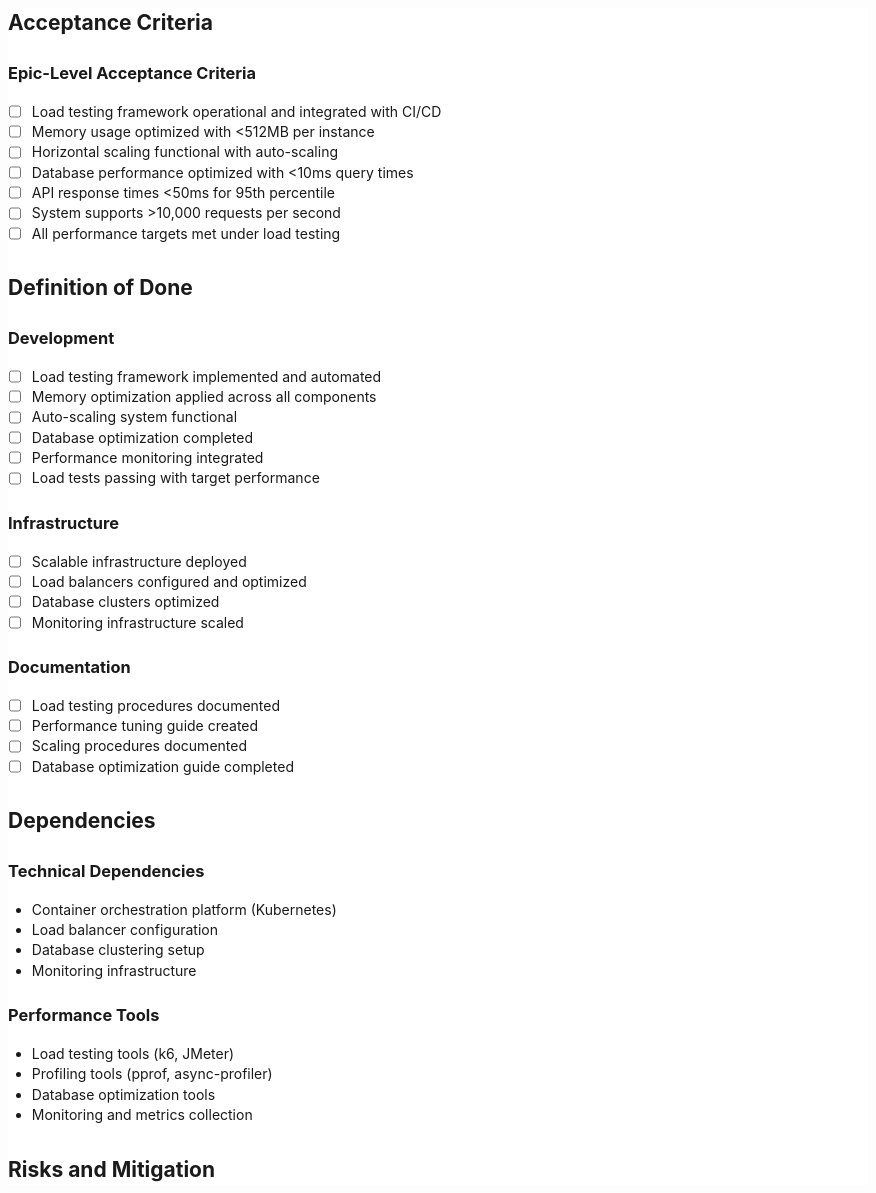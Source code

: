 ## Acceptance Criteria

### Epic-Level Acceptance Criteria
- [ ] Load testing framework operational and integrated with CI/CD
- [ ] Memory usage optimized with <512MB per instance
- [ ] Horizontal scaling functional with auto-scaling
- [ ] Database performance optimized with <10ms query times
- [ ] API response times <50ms for 95th percentile
- [ ] System supports >10,000 requests per second
- [ ] All performance targets met under load testing

## Definition of Done

### Development
- [ ] Load testing framework implemented and automated
- [ ] Memory optimization applied across all components
- [ ] Auto-scaling system functional
- [ ] Database optimization completed
- [ ] Performance monitoring integrated
- [ ] Load tests passing with target performance

### Infrastructure
- [ ] Scalable infrastructure deployed
- [ ] Load balancers configured and optimized
- [ ] Database clusters optimized
- [ ] Monitoring infrastructure scaled

### Documentation
- [ ] Load testing procedures documented
- [ ] Performance tuning guide created
- [ ] Scaling procedures documented
- [ ] Database optimization guide completed

## Dependencies

### Technical Dependencies
- Container orchestration platform (Kubernetes)
- Load balancer configuration
- Database clustering setup
- Monitoring infrastructure

### Performance Tools
- Load testing tools (k6, JMeter)
- Profiling tools (pprof, async-profiler)
- Database optimization tools
- Monitoring and metrics collection

## Risks and Mitigation
